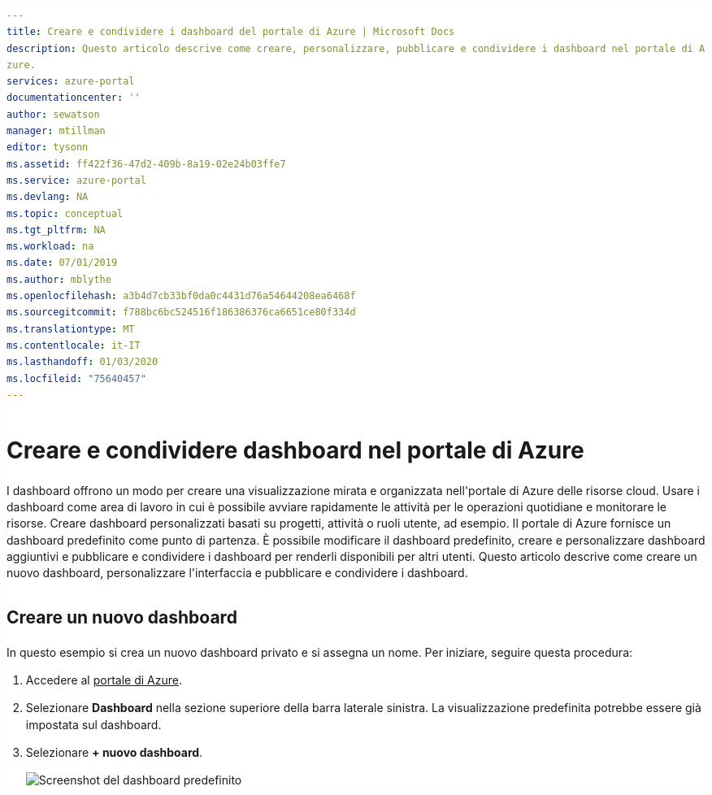 ```yaml
---
title: Creare e condividere i dashboard del portale di Azure | Microsoft Docs
description: Questo articolo descrive come creare, personalizzare, pubblicare e condividere i dashboard nel portale di Azure.
services: azure-portal
documentationcenter: ''
author: sewatson
manager: mtillman
editor: tysonn
ms.assetid: ff422f36-47d2-409b-8a19-02e24b03ffe7
ms.service: azure-portal
ms.devlang: NA
ms.topic: conceptual
ms.tgt_pltfrm: NA
ms.workload: na
ms.date: 07/01/2019
ms.author: mblythe
ms.openlocfilehash: a3b4d7cb33bf0da0c4431d76a54644208ea6468f
ms.sourcegitcommit: f788bc6bc524516f186386376ca6651ce80f334d
ms.translationtype: MT
ms.contentlocale: it-IT
ms.lasthandoff: 01/03/2020
ms.locfileid: "75640457"
---
```

# <a name="create-and-share-dashboards-in-the-azure-portal"></a>Creare e condividere dashboard nel portale di Azure

I dashboard offrono un modo per creare una visualizzazione mirata e organizzata nell'portale di Azure delle risorse cloud. Usare i dashboard come area di lavoro in cui è possibile avviare rapidamente le attività per le operazioni quotidiane e monitorare le risorse.  Creare dashboard personalizzati basati su progetti, attività o ruoli utente, ad esempio.  Il portale di Azure fornisce un dashboard predefinito come punto di partenza. È possibile modificare il dashboard predefinito, creare e personalizzare dashboard aggiuntivi e pubblicare e condividere i dashboard per renderli disponibili per altri utenti. Questo articolo descrive come creare un nuovo dashboard, personalizzare l'interfaccia e pubblicare e condividere i dashboard.

## <a name="create-a-new-dashboard"></a>Creare un nuovo dashboard

In questo esempio si crea un nuovo dashboard privato e si assegna un nome. Per iniziare, seguire questa procedura:

1. Accedere al [portale di Azure](https://portal.azure.com).
1. Selezionare **Dashboard** nella sezione superiore della barra laterale sinistra. La visualizzazione predefinita potrebbe essere già impostata sul dashboard.
1. Selezionare **+ nuovo dashboard**.

    ![Screenshot del dashboard predefinito](./media/azure-portal-dashboards/dashboard-new.png)
